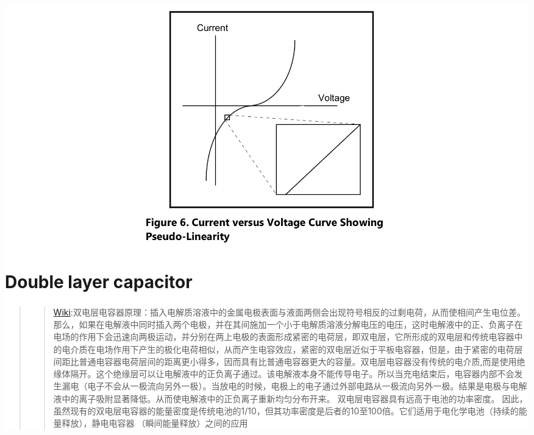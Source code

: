 <div align="center"><img width="400" src="https://raw.githubusercontent.com/LfqGithub/LfqGithub.github.io/master/images/other/pseudo-linearity.PNG"/></div>


# Double layer capacitor

>>[Wiki](https://zh.wikipedia.org/wiki/双电层电容器):双电层电容器原理：插入电解质溶液中的金属电极表面与液面两侧会出现符号相反的过剩电荷，从而使相间产生电位差。那么，如果在电解液中同时插入两个电极，并在其间施加一个小于电解质溶液分解电压的电压，这时电解液中的正、负离子在电场的作用下会迅速向两极运动，并分别在两上电极的表面形成紧密的电荷层，即双电层，它所形成的双电层和传统电容器中的电介质在电场作用下产生的极化电荷相似，从而产生电容效应，紧密的双电层近似于平板电容器，但是，由于紧密的电荷层间距比普通电容器电荷层间的距离更小得多，因而具有比普通电容器更大的容量。双电层电容器没有传统的电介质,而是使用绝缘体隔开。这个绝缘层可以让电解液中的正负离子通过。该电解液本身不能传导电子。所以当充电结束后，电容器内部不会发生漏电（电子不会从一极流向另外一极）。当放电的时候，电极上的电子通过外部电路从一极流向另外一极。结果是电极与电解液中的离子吸附显著降低。从而使电解液中的正负离子重新均匀分布开来。
双电层电容器具有远高于电池的功率密度。
因此，虽然现有的双电层电容器的能量密度是传统电池的1/10，但其功率密度是后者的10至100倍。它们适用于电化学电池（持续的能量释放），静电电容器 （瞬间能量释放）之间的应用 

